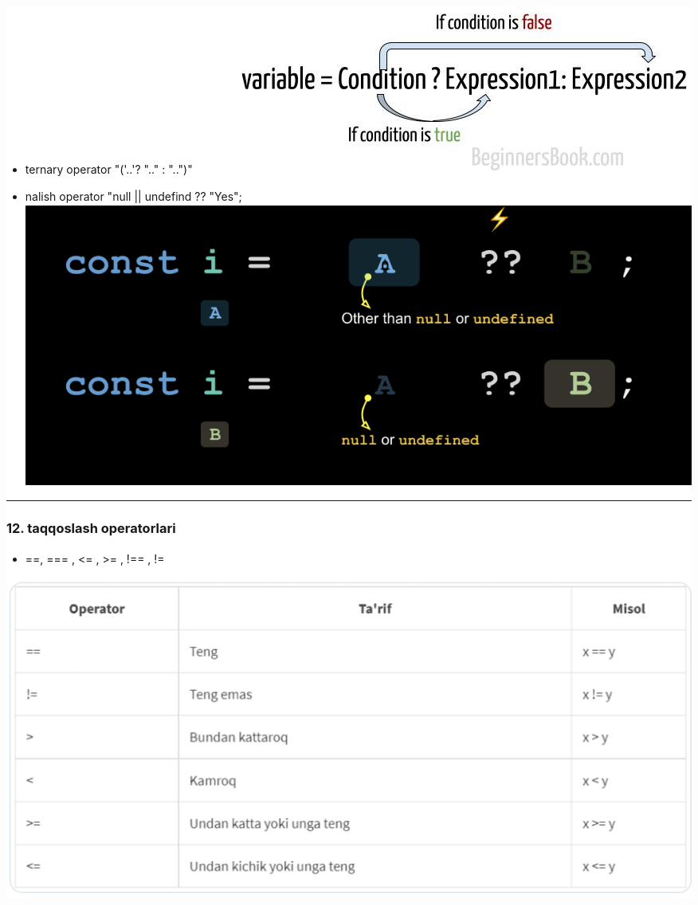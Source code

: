 - ternary operator "('..'? ".." : "..")"
![Alt text](imgs/teniri-operator.jpg)

- nalish operator "null || undefind ?? "Yes";
![Alt text](imgs/nullish-operator.webp)

<hr>

### 12. **taqqoslash operatorlari**

- ==, === , <= , >= , !== , != 

![Alt text](imgs/taqoslash-operatorlari.png)
